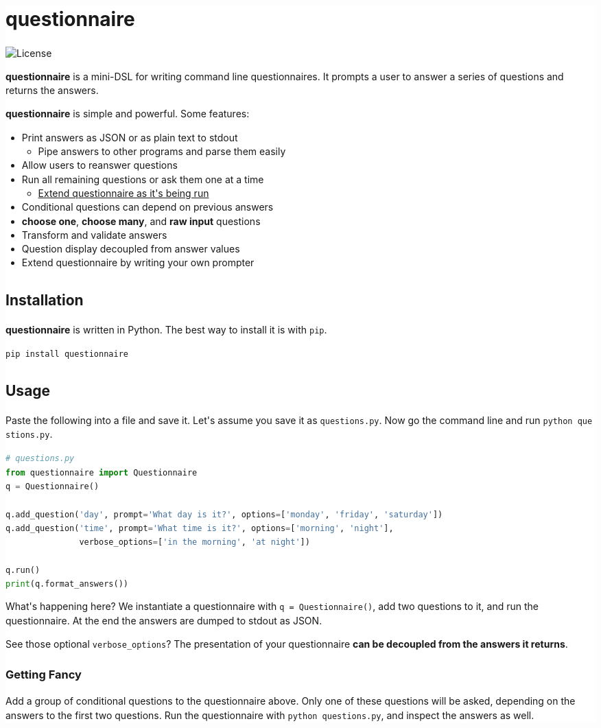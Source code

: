 # questionnaire

![License](https://camo.githubusercontent.com/890acbdcb87868b382af9a4b1fac507b9659d9bf/68747470733a2f2f696d672e736869656c64732e696f2f62616467652f6c6963656e73652d4d49542d626c75652e737667)

__questionnaire__ is a mini-DSL for writing command line questionnaires. It prompts a user to answer a series of questions and returns the answers.

__questionnaire__ is simple and powerful. Some features: 

- Print answers as JSON or as plain text to stdout
  + Pipe answers to other programs and parse them easily
- Allow users to reanswer questions
- Run all remaining questions or ask them one at a time
  + [Extend questionnaire as it's being run](#github-api)
- Conditional questions can depend on previous answers
- __choose one__, __choose many__, and __raw input__ questions
- Transform and validate answers
- Question display decoupled from answer values
- Extend questionnaire by writing your own prompter


## Installation
__questionnaire__ is written in Python. The best way to install it is with `pip`.

~~~sh
pip install questionnaire
~~~


## Usage
Paste the following into a file and save it. Let's assume you save it as `questions.py`. Now go the command line and run `python questions.py`.

~~~py
# questions.py
from questionnaire import Questionnaire
q = Questionnaire()

q.add_question('day', prompt='What day is it?', options=['monday', 'friday', 'saturday'])
q.add_question('time', prompt='What time is it?', options=['morning', 'night'],
               verbose_options=['in the morning', 'at night'])

q.run()
print(q.format_answers())
~~~

What's happening here? We instantiate a questionnaire with `q = Questionnaire()`, add two questions to it, and run the questionnaire. At the end the answers are dumped to stdout as JSON.

See those optional `verbose_options`? The presentation of your questionnaire __can be decoupled from the answers it returns__.


### Getting Fancy
Add a group of conditional questions to the questionnaire above. Only one of these questions will be asked, depending on the answers to the first two questions. Run the questionnaire with `python questions.py`, and inspect the answers as well.

